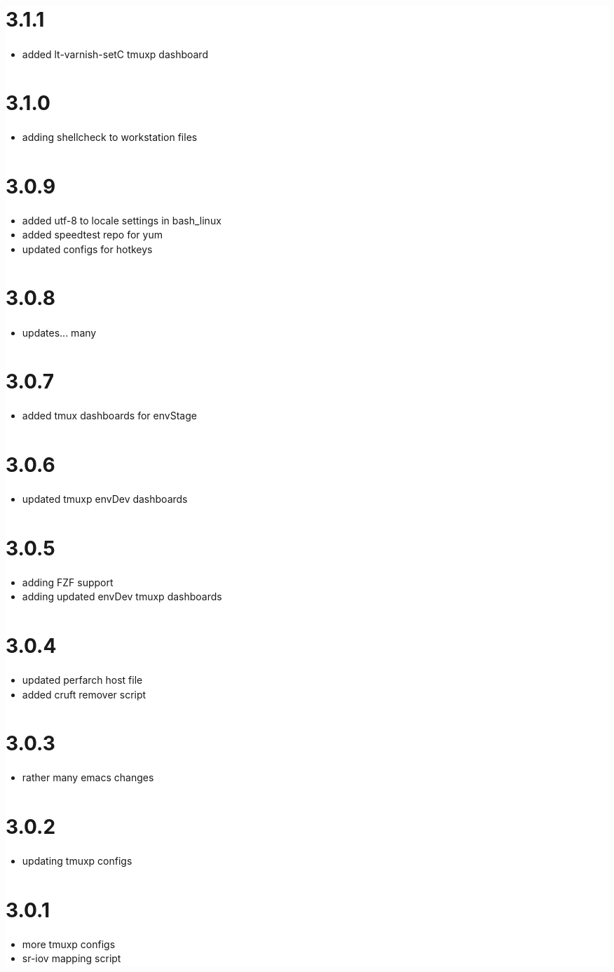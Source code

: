 # 3.1.1
- added lt-varnish-setC tmuxp dashboard

# 3.1.0
- adding shellcheck to workstation files

# 3.0.9
- added utf-8 to locale settings in bash_linux
- added speedtest repo for yum
- updated configs for hotkeys

# 3.0.8
- updates... many

# 3.0.7
- added tmux dashboards for envStage

# 3.0.6
- updated tmuxp envDev dashboards

# 3.0.5
- adding FZF support
- adding updated envDev tmuxp dashboards

# 3.0.4
- updated perfarch host file
- added cruft remover script

# 3.0.3
- rather many emacs changes

# 3.0.2
- updating tmuxp configs

# 3.0.1
- more tmuxp configs
- sr-iov mapping script
